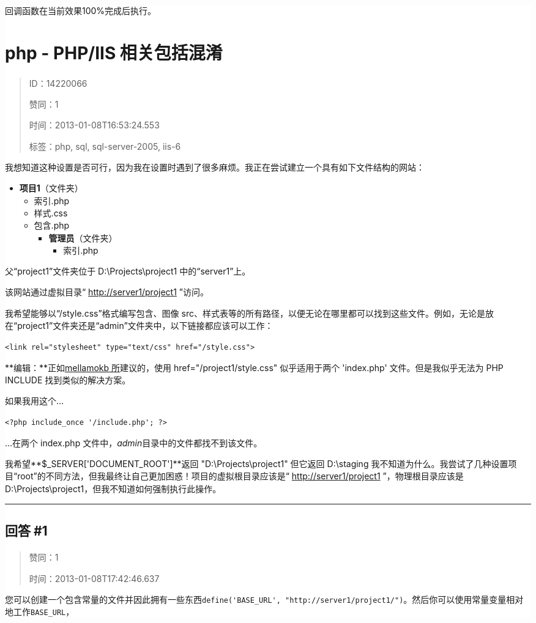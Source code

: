 回调函数在当前效果100%完成后执行。

# php - PHP/IIS 相关包括混淆

> ID：14220066
> 
> 赞同：1
> 
> 时间：2013-01-08T16:53:24.553
> 
> 标签：php, sql, sql-server-2005, iis-6

我想知道这种设置是否可行，因为我在设置时遇到了很多麻烦。我正在尝试建立一个具有如下文件结构的网站：

*   **项目1**（文件夹）
    *   索引.php
    *   样式.css
    *   包含.php
        *   **管理员**（文件夹）
            *   索引.php

父“project1”文件夹位于 D:\Projects\project1 中的“server1”上。

该网站通过虚拟目录“ [http://server1/project1](http://server1/project1) ”访问。

我希望能够以“/style.css”格式编写包含、图像 src、样式表等的所有路径，以便无论在哪里都可以找到这些文件。例如，无论是放在“project1”文件夹还是“admin”文件夹中，以下链接都应该可以工作：

```
<link rel="stylesheet" type="text/css" href="/style.css"> 
```

**编辑：**正如[mellamokb 所](https://stackoverflow.com/users/116614/mellamokb)建议的，使用 href="/project1/style.css" 似乎适用于两个 'index.php' 文件。但是我似乎无法为 PHP INCLUDE 找到类似的解决方案。

如果我用这个...

```
<?php include_once '/include.php'; ?> 
```

...在两个 index.php 文件中，*admin*目录中的文件都找不到该文件。

我希望**$_SERVER['DOCUMENT_ROOT']**返回 "D:\Projects\project1" 但它返回 D:\staging 我不知道为什么。我尝试了几种设置项目“root”的不同方法，但我最终让自己更加困惑！项目的虚拟根目录应该是“ [http://server1/project1](http://server1/project1) ”，物理根目录应该是 D:\Projects\project1，但我不知道如何强制执行此操作。

* * *

## 回答 #1

> 赞同：1
> 
> 时间：2013-01-08T17:42:46.637

您可以创建一个包含常量的文件并因此拥有一些东西`define('BASE_URL', "http://server1/project1/")`。然后你可以使用常量变量相对地工作`BASE_URL`，
